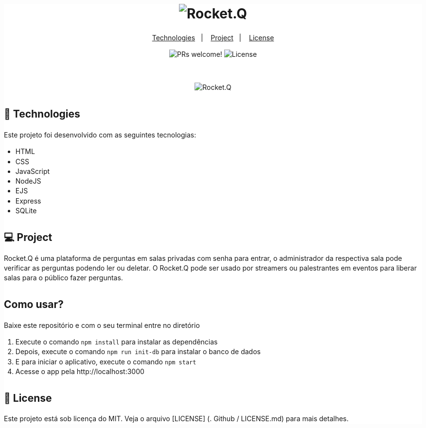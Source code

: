 <h1 align="center">
  <img alt="Rocket.Q" title="Rocket.Q" src="https://user-images.githubusercontent.com/78768376/145880002-b116a747-6e6d-4298-8d29-f2b0ab787a35.png" width="220px" />
</h1>

<p align="center">
  <a href="#-technologies">Technologies</a>&nbsp;&nbsp;&nbsp;|&nbsp;&nbsp;&nbsp;
  <a href="#-project">Project</a>&nbsp;&nbsp;&nbsp;|&nbsp;&nbsp;&nbsp;
  <a href="#memo-license">License</a>
</p>

<p align="center">
 <img src="https://img.shields.io/static/v1?label=PRs&message=welcome&color=49AA26&labelColor=000000" alt="PRs welcome!" />

  <img alt="License" src="https://img.shields.io/static/v1?label=license&message=MIT&color=49AA26&labelColor=000000">
</p>

<br>

<p align="center">
  <img alt="Rocket.Q" src="https://user-images.githubusercontent.com/78768376/145879996-72294c5a-e3c5-437f-b5c9-12a5637ff071.png" width="100%">
</p>

## 🚀 Technologies

Este projeto foi desenvolvido com as seguintes tecnologias:

- HTML
- CSS
- JavaScript
- NodeJS
- EJS
- Express
- SQLite

## 💻 Project

Rocket.Q é uma plataforma de perguntas em salas privadas com senha para entrar, o administrador da respectiva sala pode verificar as perguntas podendo ler ou deletar. O Rocket.Q pode ser usado por streamers ou palestrantes em eventos para liberar salas para o público fazer perguntas.

## Como usar?

Baixe este repositório e com o seu terminal entre no diretório

1. Execute o comando `npm install` para instalar as dependências
2. Depois, execute o comando `npm run init-db` para instalar o banco de dados
3. E para iniciar o aplicativo, execute o comando `npm start`
4. Acesse o app pela http://localhost:3000

## :memo: License

Este projeto está sob licença do MIT. Veja o arquivo [LICENSE] (. Github / LICENSE.md) para mais detalhes.
